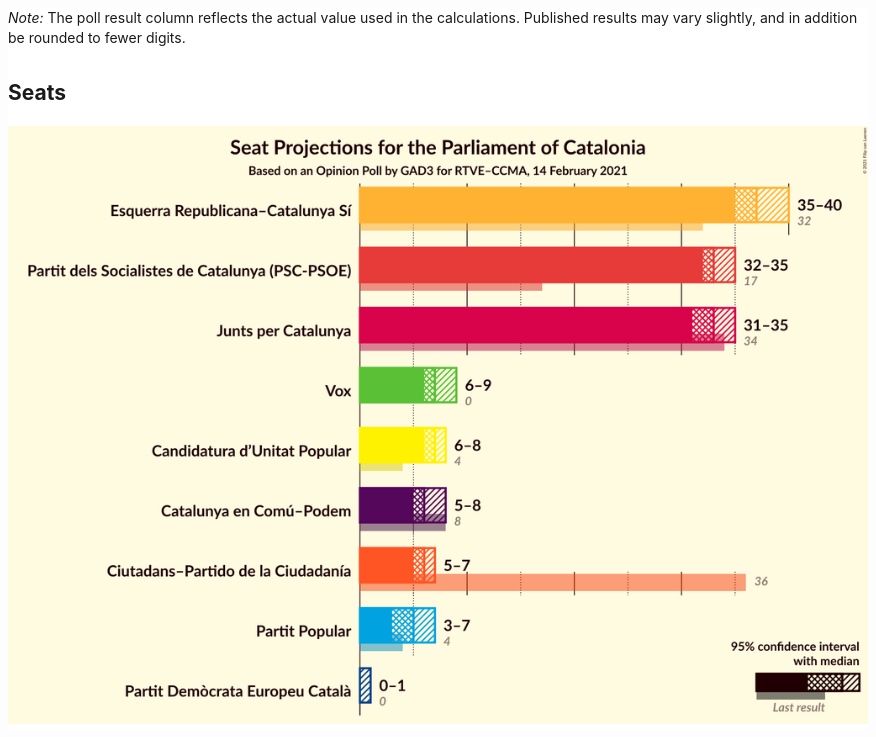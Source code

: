 *Note:* The poll result column reflects the actual value used in the calculations. Published results may vary slightly, and in addition be rounded to fewer digits.

## Seats

![Graph with seats not yet produced](2021-02-14-GAD3-seats.png "Seats")
